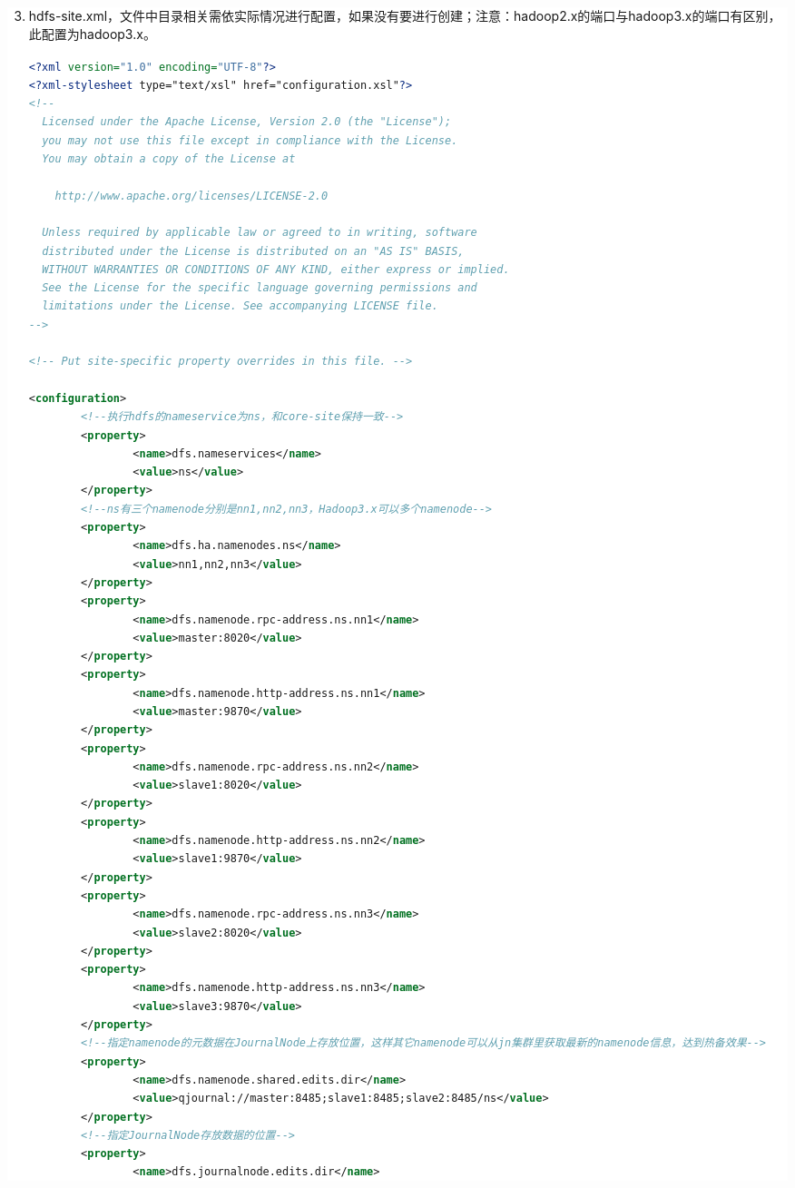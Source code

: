 3. hdfs-site.xml，文件中目录相关需依实际情况进行配置，如果没有要进行创建；注意：hadoop2.x的端口与hadoop3.x的端口有区别，此配置为hadoop3.x。

   ```xml
   <?xml version="1.0" encoding="UTF-8"?>
   <?xml-stylesheet type="text/xsl" href="configuration.xsl"?>
   <!--
     Licensed under the Apache License, Version 2.0 (the "License");
     you may not use this file except in compliance with the License.
     You may obtain a copy of the License at
   
       http://www.apache.org/licenses/LICENSE-2.0
   
     Unless required by applicable law or agreed to in writing, software
     distributed under the License is distributed on an "AS IS" BASIS,
     WITHOUT WARRANTIES OR CONDITIONS OF ANY KIND, either express or implied.
     See the License for the specific language governing permissions and
     limitations under the License. See accompanying LICENSE file.
   -->
   
   <!-- Put site-specific property overrides in this file. -->
   
   <configuration>
           <!--执行hdfs的nameservice为ns，和core-site保持一致-->
           <property>
                   <name>dfs.nameservices</name>
                   <value>ns</value>
           </property>
           <!--ns有三个namenode分别是nn1,nn2,nn3，Hadoop3.x可以多个namenode-->
           <property>
                   <name>dfs.ha.namenodes.ns</name>
                   <value>nn1,nn2,nn3</value>
           </property>
           <property>
                   <name>dfs.namenode.rpc-address.ns.nn1</name>
                   <value>master:8020</value>
           </property>
           <property>
                   <name>dfs.namenode.http-address.ns.nn1</name>
                   <value>master:9870</value>
           </property>
           <property>
                   <name>dfs.namenode.rpc-address.ns.nn2</name>
                   <value>slave1:8020</value>
           </property>
           <property>
                   <name>dfs.namenode.http-address.ns.nn2</name>
                   <value>slave1:9870</value>
           </property>
           <property>
                   <name>dfs.namenode.rpc-address.ns.nn3</name>
                   <value>slave2:8020</value>
           </property>
           <property>
                   <name>dfs.namenode.http-address.ns.nn3</name>
                   <value>slave3:9870</value>
           </property>
           <!--指定namenode的元数据在JournalNode上存放位置，这样其它namenode可以从jn集群里获取最新的namenode信息，达到热备效果-->
           <property>
                   <name>dfs.namenode.shared.edits.dir</name>
                   <value>qjournal://master:8485;slave1:8485;slave2:8485/ns</value>
           </property>
           <!--指定JournalNode存放数据的位置-->
           <property>
                   <name>dfs.journalnode.edits.dir</name>
   ```